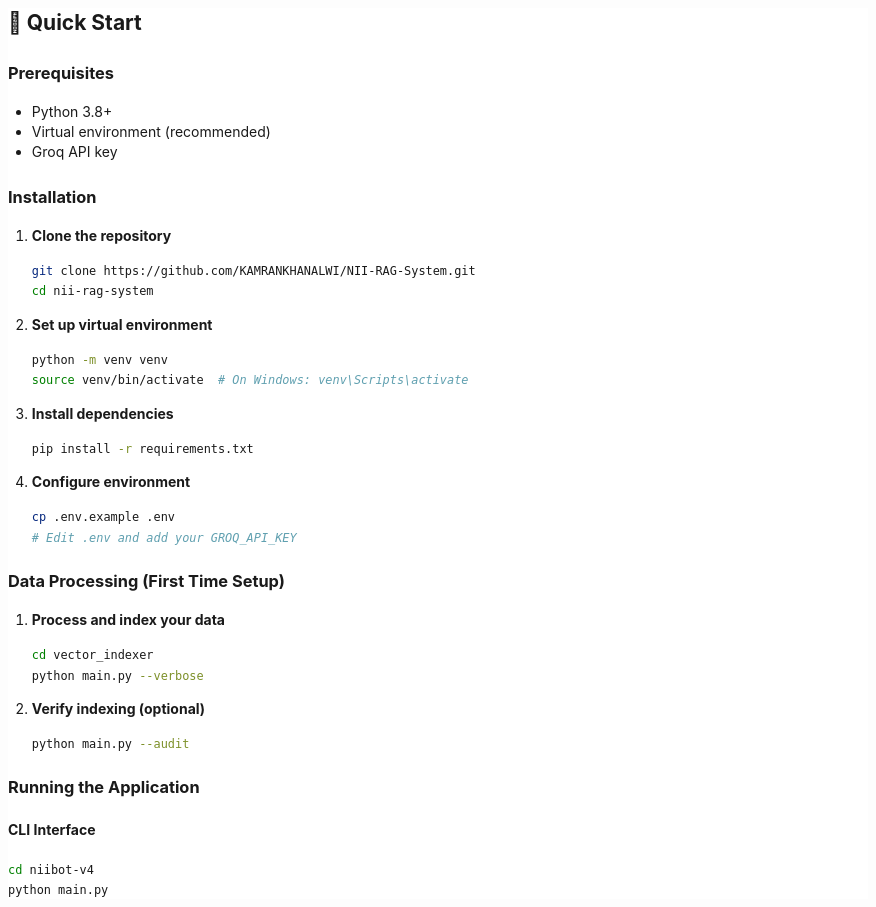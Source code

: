 ## 🚀 Quick Start

### Prerequisites

- Python 3.8+
- Virtual environment (recommended)
- Groq API key

### Installation

1. **Clone the repository**

   ```bash
   git clone https://github.com/KAMRANKHANALWI/NII-RAG-System.git
   cd nii-rag-system
   ```

2. **Set up virtual environment**

   ```bash
   python -m venv venv
   source venv/bin/activate  # On Windows: venv\Scripts\activate
   ```

3. **Install dependencies**

   ```bash
   pip install -r requirements.txt
   ```

4. **Configure environment**
   ```bash
   cp .env.example .env
   # Edit .env and add your GROQ_API_KEY
   ```

### Data Processing (First Time Setup)

1. **Process and index your data**

   ```bash
   cd vector_indexer
   python main.py --verbose
   ```

2. **Verify indexing (optional)**
   ```bash
   python main.py --audit
   ```

### Running the Application

#### CLI Interface

```bash
cd niibot-v4
python main.py
```

